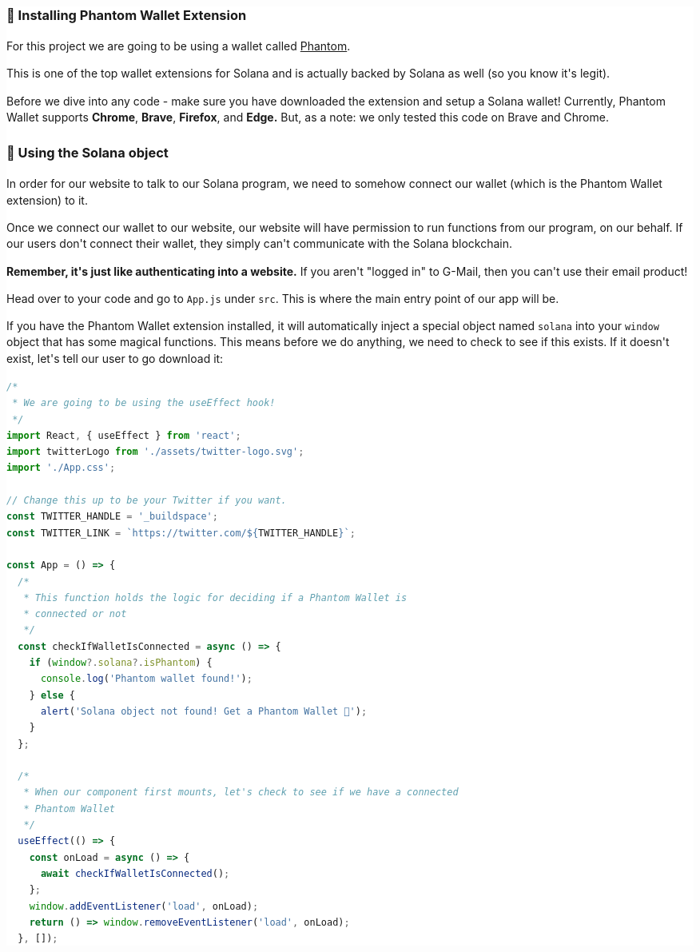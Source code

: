 ### 👛 Installing Phantom Wallet Extension

For this project we are going to be using a wallet called [Phantom](https://phantom.app/).

This is one of the top wallet extensions for Solana and is actually backed by Solana as well (so you know it's legit).

Before we dive into any code - make sure you have downloaded the extension and setup a Solana wallet! Currently, Phantom Wallet supports **Chrome**, **Brave**, **Firefox**, and **Edge.** But, as a note: we only tested this code on Brave and Chrome.

### 👻 Using the Solana object

In order for our website to talk to our Solana program, we need to somehow connect our wallet (which is the Phantom Wallet extension) to it.

Once we connect our wallet to our website, our website will have permission to run functions from our program, on our behalf. If our users don't connect their wallet, they simply can't communicate with the Solana blockchain.

**Remember, it's just like authenticating into a website.** If you aren't "logged in" to G-Mail, then you can't use their email product!

Head over to your code and go to `App.js` under `src`. This is where the main entry point of our app will be.

If you have the Phantom Wallet extension installed, it will automatically inject a special object named `solana` into your `window` object that has some magical functions. This means before we do anything, we need to check to see if this exists. If it doesn't exist, let's tell our user to go download it:

```jsx
/*
 * We are going to be using the useEffect hook!
 */
import React, { useEffect } from 'react';
import twitterLogo from './assets/twitter-logo.svg';
import './App.css';

// Change this up to be your Twitter if you want.
const TWITTER_HANDLE = '_buildspace';
const TWITTER_LINK = `https://twitter.com/${TWITTER_HANDLE}`;

const App = () => {
  /*
   * This function holds the logic for deciding if a Phantom Wallet is
   * connected or not
   */
  const checkIfWalletIsConnected = async () => {
    if (window?.solana?.isPhantom) {
      console.log('Phantom wallet found!');
    } else {
      alert('Solana object not found! Get a Phantom Wallet 👻');
    }
  };

  /*
   * When our component first mounts, let's check to see if we have a connected
   * Phantom Wallet
   */
  useEffect(() => {
    const onLoad = async () => {
      await checkIfWalletIsConnected();
    };
    window.addEventListener('load', onLoad);
    return () => window.removeEventListener('load', onLoad);
  }, []);
```